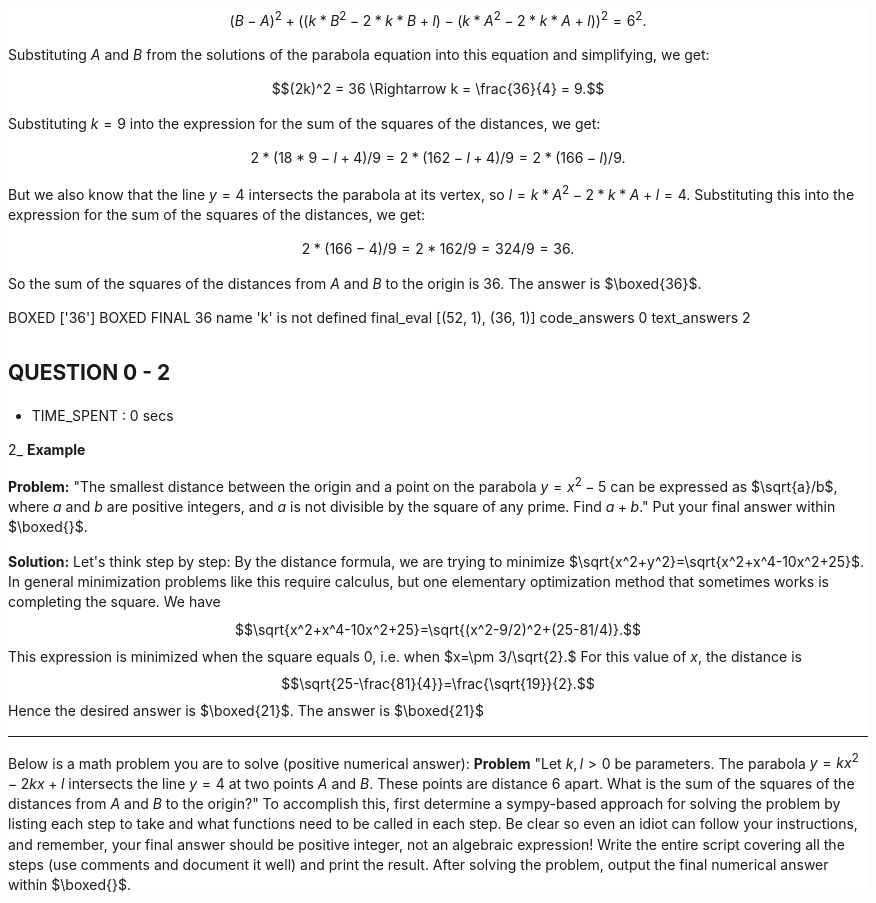 $$(B - A)^2 + ((k*B^2 - 2*k*B + l) - (k*A^2 - 2*k*A + l))^2 = 6^2.$$

Substituting $A$ and $B$ from the solutions of the parabola equation into this equation and simplifying, we get:

$$(2k)^2 = 36 \Rightarrow k = \frac{36}{4} = 9.$$

Substituting $k = 9$ into the expression for the sum of the squares of the distances, we get:

$$2*(18*9 - l + 4)/9 = 2*(162 - l + 4)/9 = 2*(166 - l)/9.$$

But we also know that the line $y = 4$ intersects the parabola at its vertex, so $l = k*A^2 - 2*k*A + l = 4$. Substituting this into the expression for the sum of the squares of the distances, we get:

$$2*(166 - 4)/9 = 2*162/9 = 324/9 = 36.$$

So the sum of the squares of the distances from $A$ and $B$ to the origin is 36. The answer is $\boxed{36}$.

BOXED ['36']
BOXED FINAL 36
name 'k' is not defined final_eval
[(52, 1), (36, 1)]
code_answers 0 text_answers 2



## QUESTION 0 - 2 
- TIME_SPENT : 0 secs

2_
**Example**

**Problem:** 
"The smallest distance between the origin and a point on the parabola $y=x^2-5$ can be expressed as $\sqrt{a}/b$, where $a$ and $b$ are positive integers, and $a$ is not divisible by the square of any prime.  Find $a+b$."
Put your final answer within $\boxed{}$.

**Solution:** 
Let's think step by step:
By the distance formula, we are trying to minimize $\sqrt{x^2+y^2}=\sqrt{x^2+x^4-10x^2+25}$. In general minimization problems like this require calculus, but one elementary optimization method that sometimes works is completing the square.  We have $$\sqrt{x^2+x^4-10x^2+25}=\sqrt{(x^2-9/2)^2+(25-81/4)}.$$This expression is minimized when the square equals $0$, i.e. when $x=\pm 3/\sqrt{2}.$ For this value of $x$, the distance is $$\sqrt{25-\frac{81}{4}}=\frac{\sqrt{19}}{2}.$$Hence the desired answer is $\boxed{21}$. The answer is $\boxed{21}$


---

Below is a math problem you are to solve (positive numerical answer):
**Problem**
"Let $k, l > 0$ be parameters. The parabola $y = kx^2 - 2kx + l$ intersects the line $y = 4$ at two points $A$ and $B$. These points are distance 6 apart. What is the sum of the squares of the distances from $A$ and $B$ to the origin?"
To accomplish this, first determine a sympy-based approach for solving the problem by listing each step to take and what functions need to be called in each step. Be clear so even an idiot can follow your instructions, and remember, your final answer should be positive integer, not an algebraic expression!
Write the entire script covering all the steps (use comments and document it well) and print the result. After solving the problem, output the final numerical answer within $\boxed{}$.
